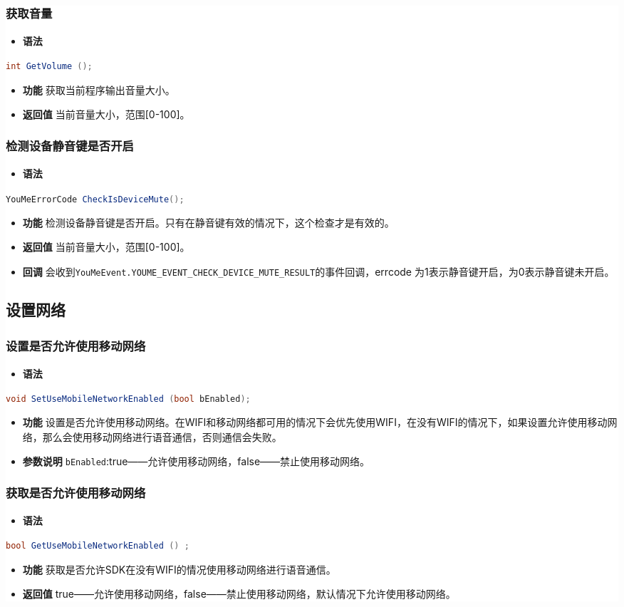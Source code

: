 ### 获取音量
* **语法**

```csharp
int GetVolume ();
```

* **功能**
获取当前程序输出音量大小。

* **返回值**
当前音量大小，范围[0-100]。

### 检测设备静音键是否开启
* **语法**

```csharp
YouMeErrorCode CheckIsDeviceMute();
```

* **功能**
检测设备静音键是否开启。只有在静音键有效的情况下，这个检查才是有效的。

* **返回值**
当前音量大小，范围[0-100]。

* **回调**
  会收到`YouMeEvent.YOUME_EVENT_CHECK_DEVICE_MUTE_RESULT`的事件回调，errcode 为1表示静音键开启，为0表示静音键未开启。

## 设置网络

### 设置是否允许使用移动网络
* **语法**

```csharp
void SetUseMobileNetworkEnabled (bool bEnabled);
```

* **功能**
设置是否允许使用移动网络。在WIFI和移动网络都可用的情况下会优先使用WIFI，在没有WIFI的情况下，如果设置允许使用移动网络，那么会使用移动网络进行语音通信，否则通信会失败。


* **参数说明**
`bEnabled`:true——允许使用移动网络，false——禁止使用移动网络。


### 获取是否允许使用移动网络
* **语法**

```csharp
bool GetUseMobileNetworkEnabled () ;
```

* **功能**
获取是否允许SDK在没有WIFI的情况使用移动网络进行语音通信。

* **返回值**
true——允许使用移动网络，false——禁止使用移动网络，默认情况下允许使用移动网络。
